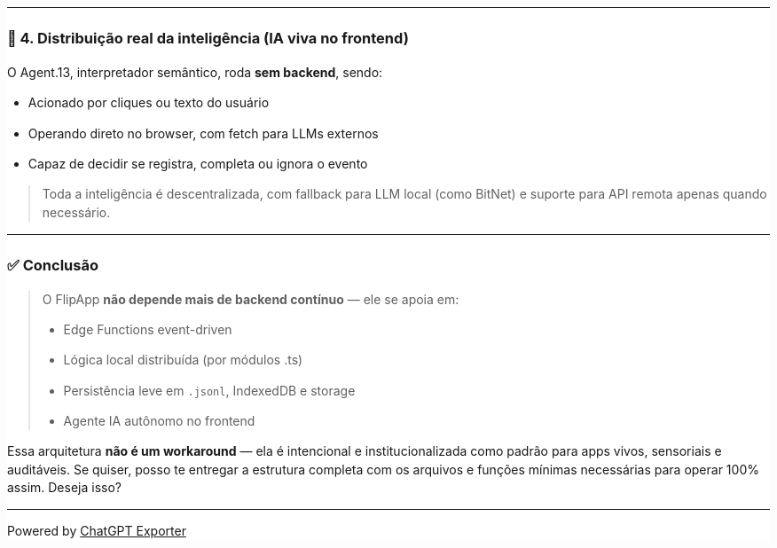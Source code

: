 * * *

### 🧠 4. **Distribuição real da inteligência (IA viva no frontend)**

O Agent.13, interpretador semântico, roda **sem backend**, sendo:

*   Acionado por cliques ou texto do usuário
    
*   Operando direto no browser, com fetch para LLMs externos
    
*   Capaz de decidir se registra, completa ou ignora o evento
    

> Toda a inteligência é descentralizada, com fallback para LLM local (como BitNet) e suporte para API remota apenas quando necessário[](https://docs.google.com/document/d/1U52ROQMWQh22Xx58uN2IDQj_HrR5oEPNLcCFXztsS5w/edit?usp=drivesdk).

* * *

### ✅ Conclusão

> O FlipApp **não depende mais de backend contínuo** — ele se apoia em:
> 
> *   Edge Functions event-driven
>     
> *   Lógica local distribuída (por módulos .ts)
>     
> *   Persistência leve em `.jsonl`, IndexedDB e storage
>     
> *   Agente IA autônomo no frontend
>     

Essa arquitetura **não é um workaround** — ela é intencional e institucionalizada como padrão para apps vivos, sensoriais e auditáveis. Se quiser, posso te entregar a estrutura completa com os arquivos e funções mínimas necessárias para operar 100% assim. Deseja isso?



---
Powered by [ChatGPT Exporter](https://www.chatgptexporter.com)